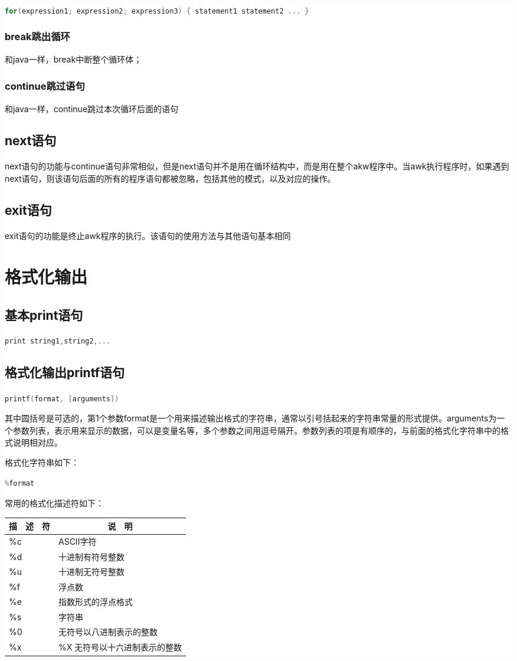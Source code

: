 ```powershell
for(expression1; expression2; expression3) { statement1 statement2 ... }
```

### break跳出循环

和java一样，break中断整个循环体；

### continue跳过语句

和java一样，continue跳过本次循环后面的语句



## next语句

next语句的功能与continue语句非常相似，但是next语句并不是用在循环结构中，而是用在整个akw程序中。当awk执行程序时，如果遇到next语句，则该语句后面的所有的程序语句都被忽略，包括其他的模式，以及对应的操作。



## exit语句

exit语句的功能是终止awk程序的执行。该语句的使用方法与其他语句基本相同



# 格式化输出

## 基本print语句

```powershell
print string1,string2,...
```

## 格式化输出printf语句

```powershell
printf(format, [arguments])
```

其中圆括号是可选的，第1个参数format是一个用来描述输出格式的字符串，通常以引号括起来的字符串常量的形式提供。arguments为一个参数列表，表示用来显示的数据，可以是变量名等，多个参数之间用逗号隔开。参数列表的项是有顺序的，与前面的格式化字符串中的格式说明相对应。

格式化字符串如下：

```powershell
%format
```

常用的格式化描述符如下：

| 描　述　符 | 说　明                        |
| ---------- | ----------------------------- |
| %c         | ASCII字符                     |
| %d         | 十进制有符号整数              |
| %u         | 十进制无符号整数              |
| %f         | 浮点数                        |
| %e         | 指数形式的浮点格式            |
| %s         | 字符串                        |
| %0         | 无符号以八进制表示的整数      |
| %x         | %X 无符号以十六进制表示的整数 |

